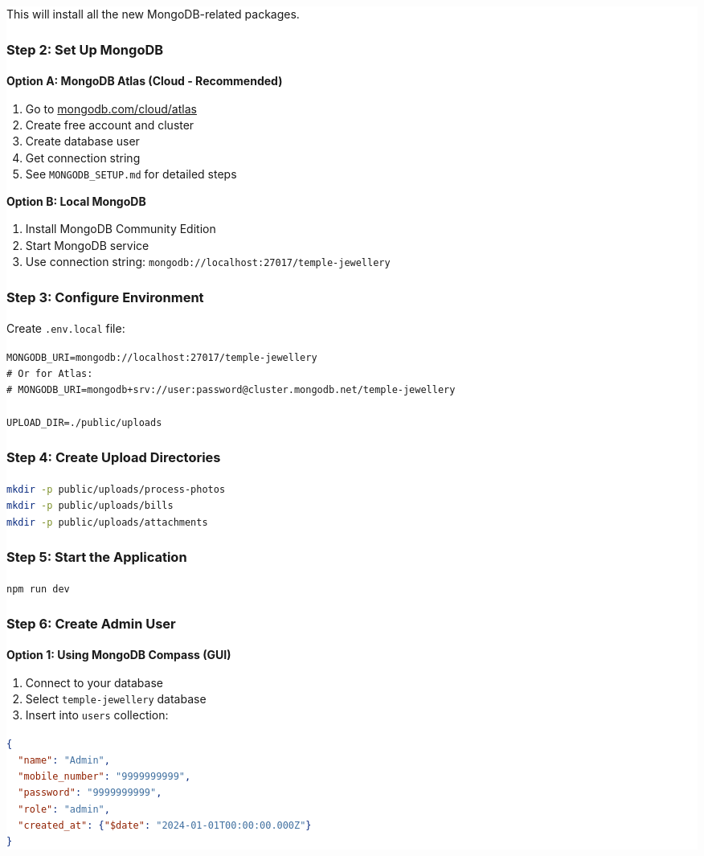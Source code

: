 This will install all the new MongoDB-related packages.

### Step 2: Set Up MongoDB

**Option A: MongoDB Atlas (Cloud - Recommended)**
1. Go to [mongodb.com/cloud/atlas](https://www.mongodb.com/cloud/atlas)
2. Create free account and cluster
3. Create database user
4. Get connection string
5. See `MONGODB_SETUP.md` for detailed steps

**Option B: Local MongoDB**
1. Install MongoDB Community Edition
2. Start MongoDB service
3. Use connection string: `mongodb://localhost:27017/temple-jewellery`

### Step 3: Configure Environment

Create `.env.local` file:
```env
MONGODB_URI=mongodb://localhost:27017/temple-jewellery
# Or for Atlas:
# MONGODB_URI=mongodb+srv://user:password@cluster.mongodb.net/temple-jewellery

UPLOAD_DIR=./public/uploads
```

### Step 4: Create Upload Directories
```bash
mkdir -p public/uploads/process-photos
mkdir -p public/uploads/bills
mkdir -p public/uploads/attachments
```

### Step 5: Start the Application
```bash
npm run dev
```

### Step 6: Create Admin User

**Option 1: Using MongoDB Compass (GUI)**
1. Connect to your database
2. Select `temple-jewellery` database
3. Insert into `users` collection:
```json
{
  "name": "Admin",
  "mobile_number": "9999999999",
  "password": "9999999999",
  "role": "admin",
  "created_at": {"$date": "2024-01-01T00:00:00.000Z"}
}
```
